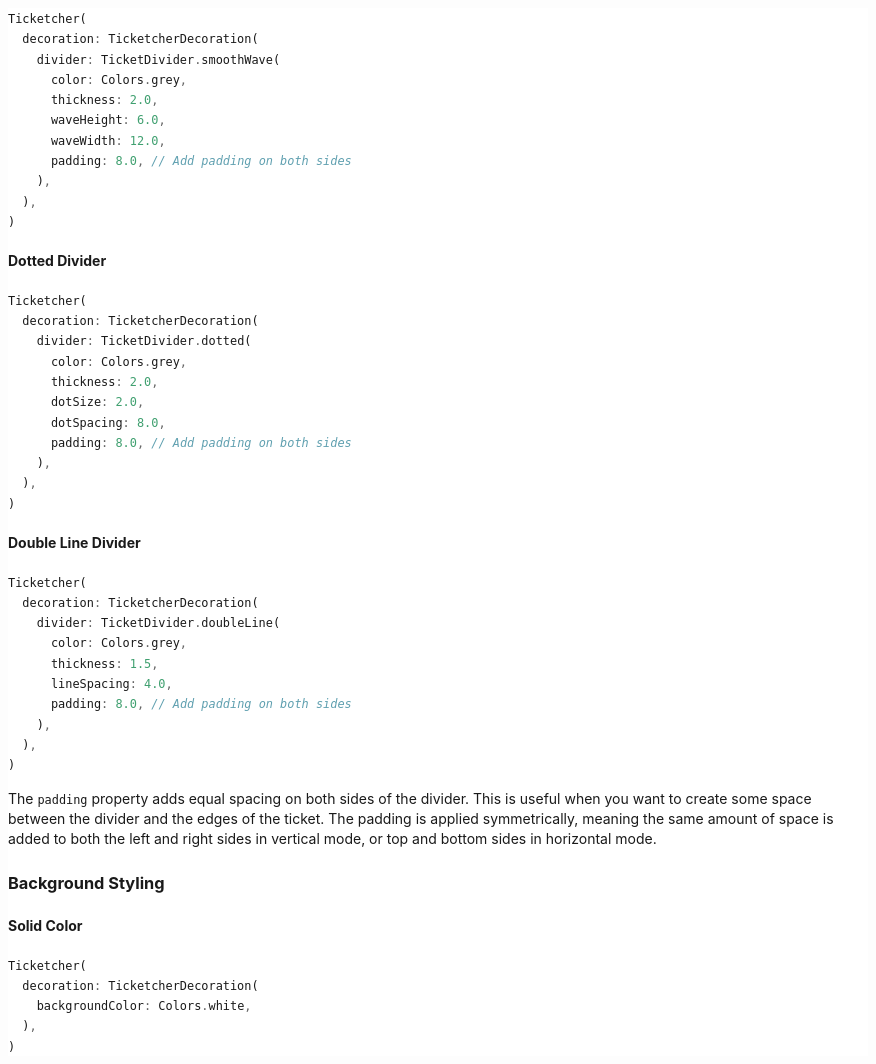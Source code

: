 ```dart
Ticketcher(
  decoration: TicketcherDecoration(
    divider: TicketDivider.smoothWave(
      color: Colors.grey,
      thickness: 2.0,
      waveHeight: 6.0,
      waveWidth: 12.0,
      padding: 8.0, // Add padding on both sides
    ),
  ),
)
```

#### Dotted Divider
```dart
Ticketcher(
  decoration: TicketcherDecoration(
    divider: TicketDivider.dotted(
      color: Colors.grey,
      thickness: 2.0,
      dotSize: 2.0,
      dotSpacing: 8.0,
      padding: 8.0, // Add padding on both sides
    ),
  ),
)
```

#### Double Line Divider
```dart
Ticketcher(
  decoration: TicketcherDecoration(
    divider: TicketDivider.doubleLine(
      color: Colors.grey,
      thickness: 1.5,
      lineSpacing: 4.0,
      padding: 8.0, // Add padding on both sides
    ),
  ),
)
```

The `padding` property adds equal spacing on both sides of the divider. This is useful when you want to create some space between the divider and the edges of the ticket. The padding is applied symmetrically, meaning the same amount of space is added to both the left and right sides in vertical mode, or top and bottom sides in horizontal mode.

### Background Styling

#### Solid Color
```dart
Ticketcher(
  decoration: TicketcherDecoration(
    backgroundColor: Colors.white,
  ),
)
```

